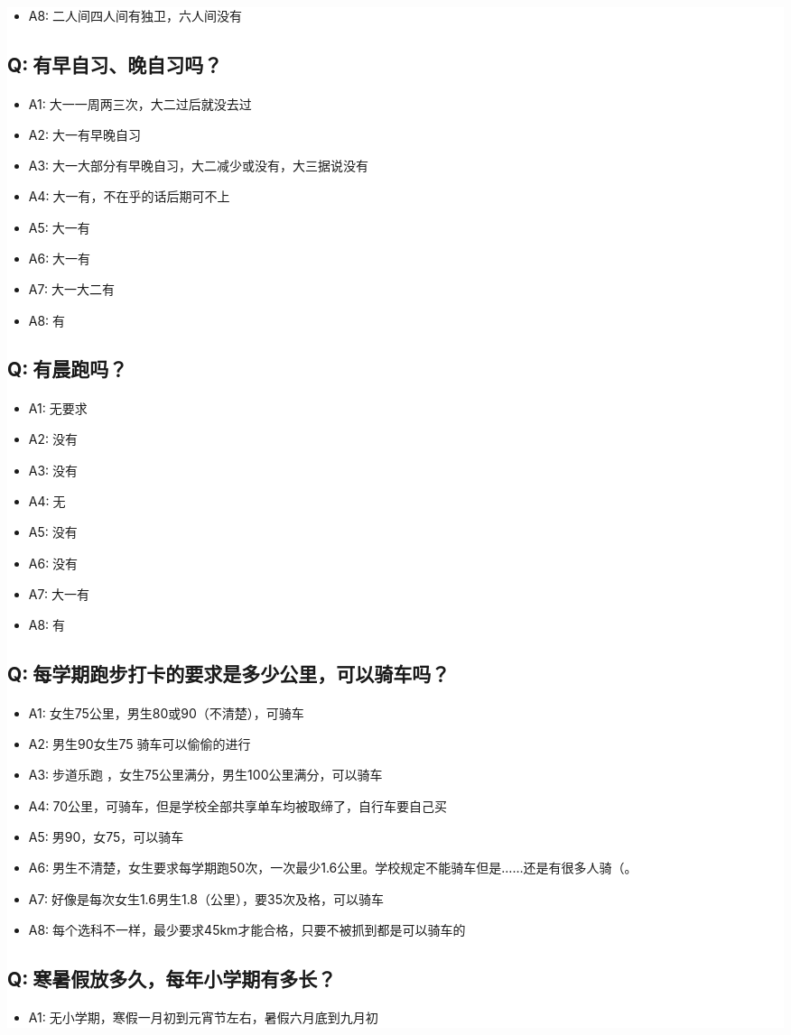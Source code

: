 - A8: 二人间四人间有独卫，六人间没有

## Q: 有早自习、晚自习吗？

- A1: 大一一周两三次，大二过后就没去过

- A2: 大一有早晚自习

- A3: 大一大部分有早晚自习，大二减少或没有，大三据说没有

- A4: 大一有，不在乎的话后期可不上

- A5: 大一有

- A6: 大一有

- A7: 大一大二有

- A8: 有

## Q: 有晨跑吗？

- A1: 无要求

- A2: 没有

- A3: 没有

- A4: 无

- A5: 没有

- A6: 没有

- A7: 大一有

- A8: 有

## Q: 每学期跑步打卡的要求是多少公里，可以骑车吗？

- A1: 女生75公里，男生80或90（不清楚），可骑车

- A2: 男生90女生75  骑车可以偷偷的进行

- A3: 步道乐跑 ，女生75公里满分，男生100公里满分，可以骑车

- A4: 70公里，可骑车，但是学校全部共享单车均被取缔了，自行车要自己买

- A5: 男90，女75，可以骑车

- A6: 男生不清楚，女生要求每学期跑50次，一次最少1.6公里。学校规定不能骑车但是……还是有很多人骑（。

- A7: 好像是每次女生1.6男生1.8（公里），要35次及格，可以骑车

- A8: 每个选科不一样，最少要求45km才能合格，只要不被抓到都是可以骑车的

## Q: 寒暑假放多久，每年小学期有多长？

- A1: 无小学期，寒假一月初到元宵节左右，暑假六月底到九月初
